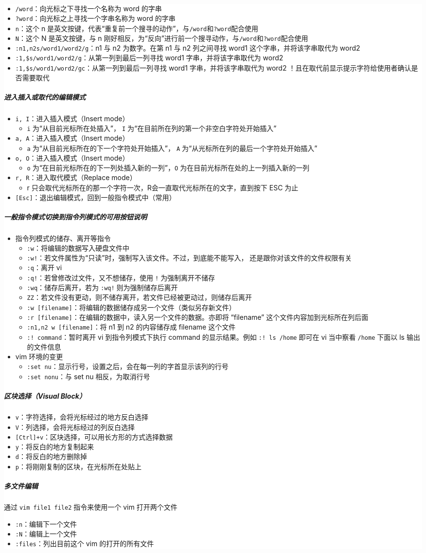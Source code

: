   - `/word`：向光标之下寻找一个名称为 word 的字串
  - `?word`：向光标之上寻找一个字串名称为 word 的字串
  - `n`：这个 n 是英文按键，代表“重复前一个搜寻的动作”，与`/word`和`?word`配合使用
  - `N`：这个 N 是英文按键，与 n 刚好相反，为“反向”进行前一个搜寻动作，与`/word`和`?word`配合使用
  - `:n1,n2s/word1/word2/g`：n1 与 n2 为数字。在第 n1 与 n2 列之间寻找 word1 这个字串，并将该字串取代为 word2
  - `:1,$s/word1/word2/g`：从第一列到最后一列寻找 word1 字串，并将该字串取代为 word2 
  - `:1,$s/word1/word2/gc`：从第一列到最后一列寻找 word1 字串，并将该字串取代为 word2 ！且在取代前显示提示字符给使用者确认是否需要取代

#####  进入插入或取代的编辑模式

- `i, I`：进入插入模式（Insert mode）
  - `i` 为“从目前光标所在处插入”， `I` 为“在目前所在列的第一个非空白字符处开始插入”
- `a, A`：进入插入模式（Insert mode）
  - `a` 为“从目前光标所在的下一个字符处开始插入”， `A` 为“从光标所在列的最后一个字符处开始插入”
- `o, O`：进入插入模式（Insert mode）
  - `o` 为“在目前光标所在的下一列处插入新的一列”，`O` 为在目前光标所在处的上一列插入新的一列
- `r, R`：进入取代模式（Replace mode）
  - r 只会取代光标所在的那一个字符一次，R会一直取代光标所在的文字，直到按下 ESC 为止
- `[Esc]`：退出编辑模式，回到一般指令模式中（常用）

##### 一般指令模式切换到指令列模式的可用按钮说明

- 指令列模式的储存、离开等指令
  - `:w`：将编辑的数据写入硬盘文件中
  - `:w!`：若文件属性为“只读”时，强制写入该文件。不过，到底能不能写入， 还是跟你对该文件的文件权限有关
  - `:q`：离开 vi
  - `:q!`：若曾修改过文件，又不想储存，使用 `!` 为强制离开不储存
  - `:wq`：储存后离开，若为 `:wq!` 则为强制储存后离开
  - `ZZ`：若文件没有更动，则不储存离开，若文件已经被更动过，则储存后离开
  - `:w [filename]`：将编辑的数据储存成另一个文件（类似另存新文件）
  - `:r [filename]`：在编辑的数据中，读入另一个文件的数据。亦即将 “filename” 这个文件内容加到光标所在列后面
  - `:n1,n2 w [filename]`：将 n1 到 n2 的内容储存成 filename 这个文件
  - `:! command`：暂时离开 vi 到指令列模式下执行 command 的显示结果。例如 `:! ls /home` 即可在 vi 当中察看 `/home` 下面以 ls 输出的文件信息
- vim 环境的变更
  - `:set nu`：显示行号，设置之后，会在每一列的字首显示该列的行号
  - `:set nonu`：与 set nu 相反，为取消行号

##### 区块选择（Visual Block）

- `v`：字符选择，会将光标经过的地方反白选择
- `V`：列选择，会将光标经过的列反白选择
- `[Ctrl]+v`：区块选择，可以用长方形的方式选择数据
- `y`：将反白的地方复制起来
- `d`：将反白的地方删除掉
- `p`：将刚刚复制的区块，在光标所在处贴上

##### 多文件编辑

通过 `vim file1 file2` 指令来使用一个 vim 打开两个文件

- `:n`：编辑下一个文件
- `:N`：编辑上一个文件
- `:files`：列出目前这个 vim 的打开的所有文件
